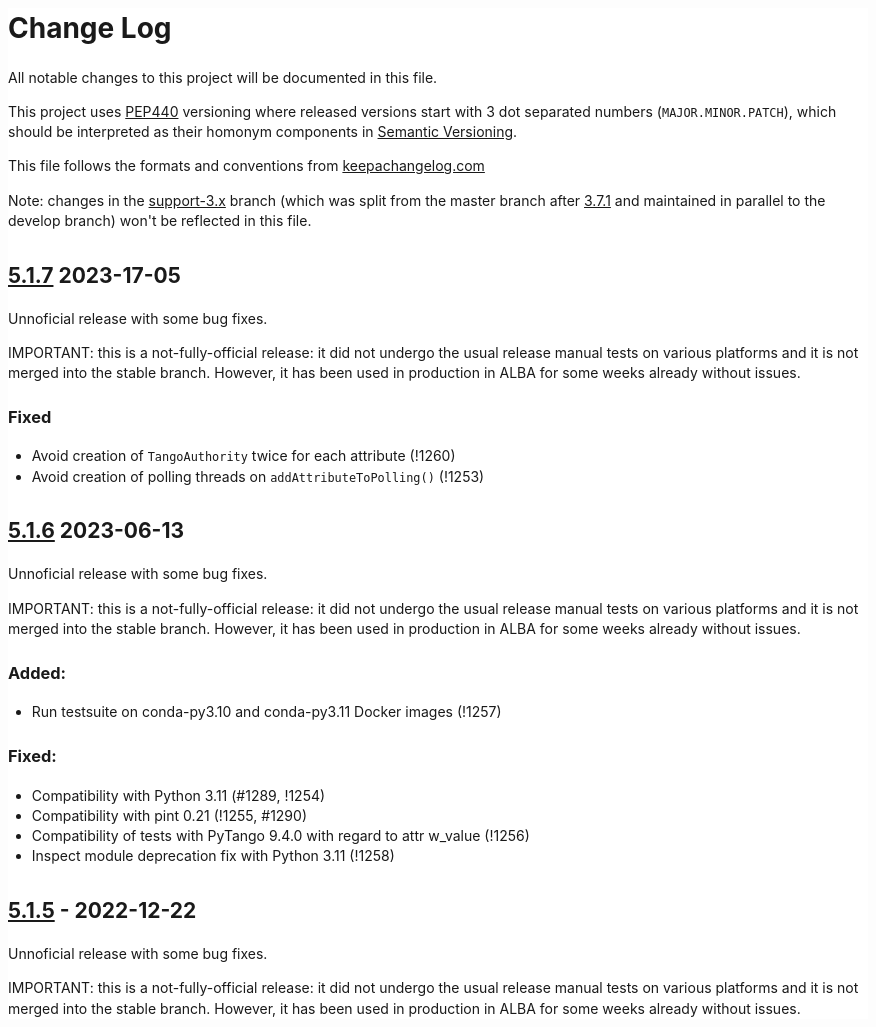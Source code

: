 # Change Log
All notable changes to this project will be documented in this file.

This project uses [PEP440] versioning where released versions start with 3 dot
separated numbers (`MAJOR.MINOR.PATCH`), which should be interpreted as 
their homonym components in [Semantic Versioning]. 

This file follows the formats and conventions from [keepachangelog.com]

Note: changes in the [support-3.x] branch (which was split from 
the master branch after [3.7.1] and maintained in parallel to the 
develop branch) won't be reflected in this file.

## [5.1.7] 2023-17-05
Unnoficial release with some bug fixes.

IMPORTANT: this is a not-fully-official release: it did not undergo the usual
release manual tests on various platforms and it is not merged into the stable 
branch. However, it has been used in production in ALBA for some weeks already
without issues.

### Fixed
- Avoid creation of `TangoAuthority` twice for each attribute (!1260)
- Avoid creation of polling threads on `addAttributeToPolling()` (!1253)

## [5.1.6] 2023-06-13
Unnoficial release with some bug fixes.

IMPORTANT: this is a not-fully-official release: it did not undergo the usual
release manual tests on various platforms and it is not merged into the stable 
branch. However, it has been used in production in ALBA for some weeks already
without issues.

### Added:
- Run testsuite on conda-py3.10 and conda-py3.11 Docker images (!1257)

### Fixed:
- Compatibility with Python 3.11 (#1289, !1254)
- Compatibility with pint 0.21 (!1255, #1290)
- Compatibility of tests with PyTango 9.4.0 with regard to attr w_value (!1256)
- Inspect module deprecation fix with Python 3.11 (!1258) 

## [5.1.5] - 2022-12-22
Unnoficial release with some bug fixes.

IMPORTANT: this is a not-fully-official release: it did not undergo the usual
release manual tests on various platforms and it is not merged into the stable 
branch. However, it has been used in production in ALBA for some weeks already
without issues.


[keepachangelog.com]: http://keepachangelog.com
[PEP440]: https://www.python.org/dev/peps/pep-0440
[Semantic Versioning]: http://semver.org/
[TEP3]: http://www.taurus-scada.org/tep/?TEP3.md
[TEP13]: http://www.taurus-scada.org/tep/?TEP13.md
[TEP14]: http://www.taurus-scada.org/tep/?TEP14.md
[TEP15]: http://www.taurus-scada.org/tep/?TEP15.md
[TEP17]: http://www.taurus-scada.org/tep/?TEP17.md
[TEP19]: http://www.taurus-scada.org/tep/?TEP19.md
[TEP20]: http://www.taurus-scada.org/tep/?TEP20.md
[Unreleased]: https://gitlab.com/taurus-org/taurus/-/tree/develop
[5.1.7]: https://gitlab.com/taurus-org/taurus/-/tree/5.1.7
[5.1.6]: https://gitlab.com/taurus-org/taurus/-/tree/5.1.6
[5.1.5]: https://gitlab.com/taurus-org/taurus/-/tree/5.1.5
[5.1.4]: https://gitlab.com/taurus-org/taurus/-/tree/5.1.4
[5.0.0.1]: https://gitlab.com/taurus-org/taurus/-/tree/5.0.0.1
[5.0.0]: https://gitlab.com/taurus-org/taurus/-/tree/5.0.0
[4.8.1]: https://gitlab.com/taurus-org/taurus/-/tree/4.8.1
[4.8.0]: https://gitlab.com/taurus-org/taurus/-/tree/4.8.0
[4.7.1.1]: https://gitlab.com/taurus-org/taurus/-/tree/4.7.1.1
[4.7.1]: https://gitlab.com/taurus-org/taurus/-/tree/4.7.1
[4.7.0]: https://gitlab.com/taurus-org/taurus/-/tree/4.7.0
[4.6.0]: https://gitlab.com/taurus-org/taurus/-/tree/4.6.0
[4.5.1]: https://gitlab.com/taurus-org/taurus/-/tree/4.5.1
[4.5.0]: https://gitlab.com/taurus-org/taurus/-/tree/4.5.0
[4.4.0]: https://gitlab.com/taurus-org/taurus/-/tree/4.4.0
[4.3.1]: https://gitlab.com/taurus-org/taurus/-/tree/4.3.1
[4.3.0]: https://gitlab.com/taurus-org/taurus/-/tree/4.3.0
[4.1.1]: https://gitlab.com/taurus-org/taurus/-/tree/4.1.1
[4.1.0]: https://gitlab.com/taurus-org/taurus/-/tree/4.1.0
[4.0.3]: https://gitlab.com/taurus-org/taurus/-/tree/4.0.3
[4.0.1]: https://gitlab.com/taurus-org/taurus/-/tree/4.0.1
[3.7.1]: https://gitlab.com/taurus-org/taurus/-/tree/3.7.1
[3.7.0]: https://gitlab.com/taurus-org/taurus/-/tree/3.7.0
[3.6.0]: https://gitlab.com/taurus-org/taurus/-/tree/3.6.0
[support-3.x]: https://gitlab.com/taurus-org/taurus/-/tree/support-3.x
[taurus_legacy_cli]: https://github.com/taurus-org/taurus_legacy_cli